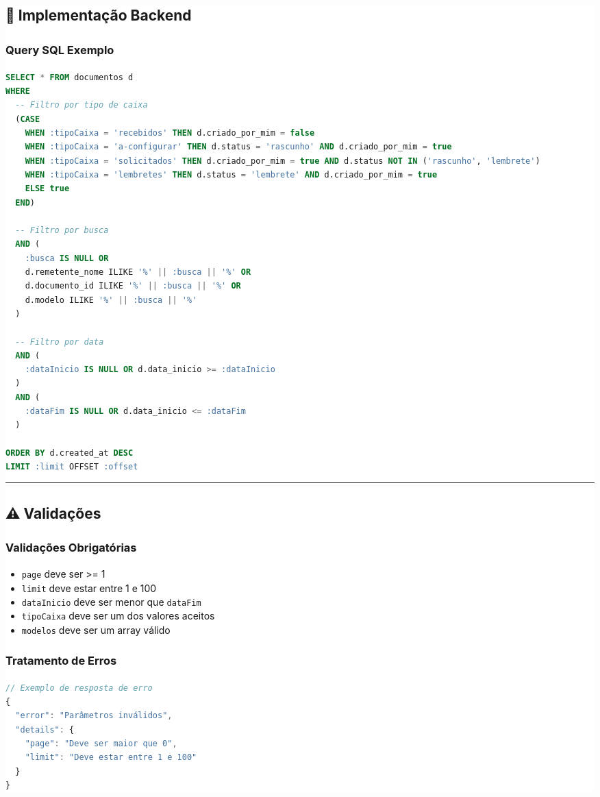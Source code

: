 
## 🔧 Implementação Backend

### Query SQL Exemplo

```sql
SELECT * FROM documentos d
WHERE
  -- Filtro por tipo de caixa
  (CASE
    WHEN :tipoCaixa = 'recebidos' THEN d.criado_por_mim = false
    WHEN :tipoCaixa = 'a-configurar' THEN d.status = 'rascunho' AND d.criado_por_mim = true
    WHEN :tipoCaixa = 'solicitados' THEN d.criado_por_mim = true AND d.status NOT IN ('rascunho', 'lembrete')
    WHEN :tipoCaixa = 'lembretes' THEN d.status = 'lembrete' AND d.criado_por_mim = true
    ELSE true
  END)

  -- Filtro por busca
  AND (
    :busca IS NULL OR
    d.remetente_nome ILIKE '%' || :busca || '%' OR
    d.documento_id ILIKE '%' || :busca || '%' OR
    d.modelo ILIKE '%' || :busca || '%'
  )

  -- Filtro por data
  AND (
    :dataInicio IS NULL OR d.data_inicio >= :dataInicio
  )
  AND (
    :dataFim IS NULL OR d.data_inicio <= :dataFim
  )

ORDER BY d.created_at DESC
LIMIT :limit OFFSET :offset
```

---

## ⚠️ Validações

### Validações Obrigatórias

- `page` deve ser >= 1
- `limit` deve estar entre 1 e 100
- `dataInicio` deve ser menor que `dataFim`
- `tipoCaixa` deve ser um dos valores aceitos
- `modelos` deve ser um array válido

### Tratamento de Erros

```javascript
// Exemplo de resposta de erro
{
  "error": "Parâmetros inválidos",
  "details": {
    "page": "Deve ser maior que 0",
    "limit": "Deve estar entre 1 e 100"
  }
}
```
